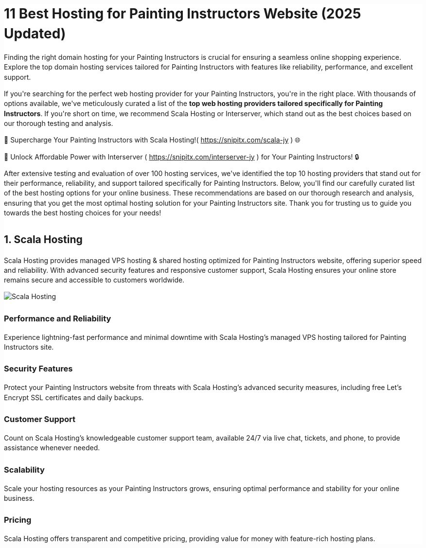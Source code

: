 # 11 Best Hosting for Painting Instructors Website (2025 Updated)

Finding the right domain hosting for your Painting Instructors is crucial for ensuring a seamless online shopping experience. Explore the top domain hosting services tailored for Painting Instructors with features like reliability, performance, and excellent support.

If you're searching for the perfect web hosting provider for your Painting Instructors, you're in the right place. With thousands of options available, we've meticulously curated a list of the **top web hosting providers tailored specifically for Painting Instructors**. If you're short on time, we recommend Scala Hosting or Interserver, which stand out as the best choices based on our thorough testing and analysis.

🚀 Supercharge Your Painting Instructors with Scala Hosting!( https://snipitx.com/scala-jy ) 🌐 

💸 Unlock Affordable Power with Interserver ( https://snipitx.com/interserver-jy ) for Your Painting Instructors! 🔒

After extensive testing and evaluation of over 100 hosting services, we've identified the top 10 hosting providers that stand out for their performance, reliability, and support tailored specifically for Painting Instructors. Below, you'll find our carefully curated list of the best hosting options for your online business. These recommendations are based on our thorough research and analysis, ensuring that you get the most optimal hosting solution for your Painting Instructors site. Thank you for trusting us to guide you towards the best hosting choices for your needs!

## 1. Scala Hosting

Scala Hosting provides managed VPS hosting & shared hosting optimized for Painting Instructors website, offering superior speed and reliability. With advanced security features and responsive customer support, Scala Hosting ensures your online store remains secure and accessible to customers worldwide.

![Scala Hosting](https://i.imgur.com/uJ5JIK3.png "Scala Web Hosting")

### Performance and Reliability
Experience lightning-fast performance and minimal downtime with Scala Hosting’s managed VPS hosting tailored for Painting Instructors site.

### Security Features
Protect your Painting Instructors website from threats with Scala Hosting’s advanced security measures, including free Let’s Encrypt SSL certificates and daily backups.

### Customer Support
Count on Scala Hosting’s knowledgeable customer support team, available 24/7 via live chat, tickets, and phone, to provide assistance whenever needed.

### Scalability
Scale your hosting resources as your Painting Instructors grows, ensuring optimal performance and stability for your online business.

### Pricing
Scala Hosting offers transparent and competitive pricing, providing value for money with feature-rich hosting plans.
